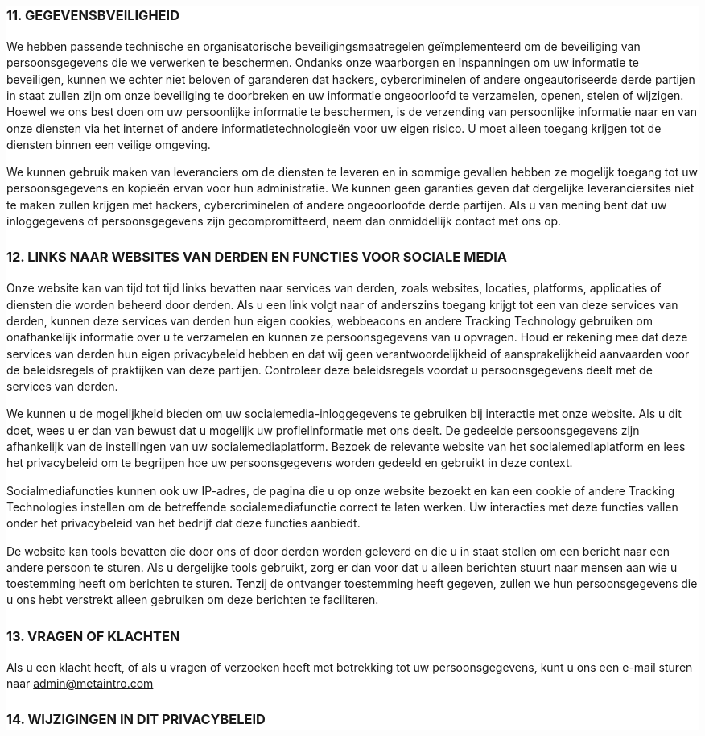 ### 11. GEGEVENSBVEILIGHEID

We hebben passende technische en organisatorische beveiligingsmaatregelen geïmplementeerd om de beveiliging van persoonsgegevens die we verwerken te beschermen. Ondanks onze waarborgen en inspanningen om uw informatie te beveiligen, kunnen we echter niet beloven of garanderen dat hackers, cybercriminelen of andere ongeautoriseerde derde partijen in staat zullen zijn om onze beveiliging te doorbreken en uw informatie ongeoorloofd te verzamelen, openen, stelen of wijzigen. Hoewel we ons best doen om uw persoonlijke informatie te beschermen, is de verzending van persoonlijke informatie naar en van onze diensten via het internet of andere informatietechnologieën voor uw eigen risico. U moet alleen toegang krijgen tot de diensten binnen een veilige omgeving.

We kunnen gebruik maken van leveranciers om de diensten te leveren en in sommige gevallen hebben ze mogelijk toegang tot uw persoonsgegevens en kopieën ervan voor hun administratie. We kunnen geen garanties geven dat dergelijke leveranciersites niet te maken zullen krijgen met hackers, cybercriminelen of andere ongeoorloofde derde partijen. Als u van mening bent dat uw inloggegevens of persoonsgegevens zijn gecompromitteerd, neem dan onmiddellijk contact met ons op.

### 12. LINKS NAAR WEBSITES VAN DERDEN EN FUNCTIES VOOR SOCIALE MEDIA

Onze website kan van tijd tot tijd links bevatten naar services van derden, zoals websites, locaties, platforms, applicaties of diensten die worden beheerd door derden. Als u een link volgt naar of anderszins toegang krijgt tot een van deze services van derden, kunnen deze services van derden hun eigen cookies, webbeacons en andere Tracking Technology gebruiken om onafhankelijk informatie over u te verzamelen en kunnen ze persoonsgegevens van u opvragen. Houd er rekening mee dat deze services van derden hun eigen privacybeleid hebben en dat wij geen verantwoordelijkheid of aansprakelijkheid aanvaarden voor de beleidsregels of praktijken van deze partijen. Controleer deze beleidsregels voordat u persoonsgegevens deelt met de services van derden.

We kunnen u de mogelijkheid bieden om uw socialemedia-inloggegevens te gebruiken bij interactie met onze website. Als u dit doet, wees u er dan van bewust dat u mogelijk uw profielinformatie met ons deelt. De gedeelde persoonsgegevens zijn afhankelijk van de instellingen van uw socialemediaplatform. Bezoek de relevante website van het socialemediaplatform en lees het privacybeleid om te begrijpen hoe uw persoonsgegevens worden gedeeld en gebruikt in deze context.

Socialmediafuncties kunnen ook uw IP-adres, de pagina die u op onze website bezoekt en kan een cookie of andere Tracking Technologies instellen om de betreffende socialemediafunctie correct te laten werken. Uw interacties met deze functies vallen onder het privacybeleid van het bedrijf dat deze functies aanbiedt.

De website kan tools bevatten die door ons of door derden worden geleverd en die u in staat stellen om een bericht naar een andere persoon te sturen. Als u dergelijke tools gebruikt, zorg er dan voor dat u alleen berichten stuurt naar mensen aan wie u toestemming heeft om berichten te sturen. Tenzij de ontvanger toestemming heeft gegeven, zullen we hun persoonsgegevens die u ons hebt verstrekt alleen gebruiken om deze berichten te faciliteren.

### 13. VRAGEN OF KLACHTEN

Als u een klacht heeft, of als u vragen of verzoeken heeft met betrekking tot uw persoonsgegevens, kunt u ons een e-mail sturen naar [admin@metaintro.com](mailto:admin@metaintro.com)

### 14. WIJZIGINGEN IN DIT PRIVACYBELEID

